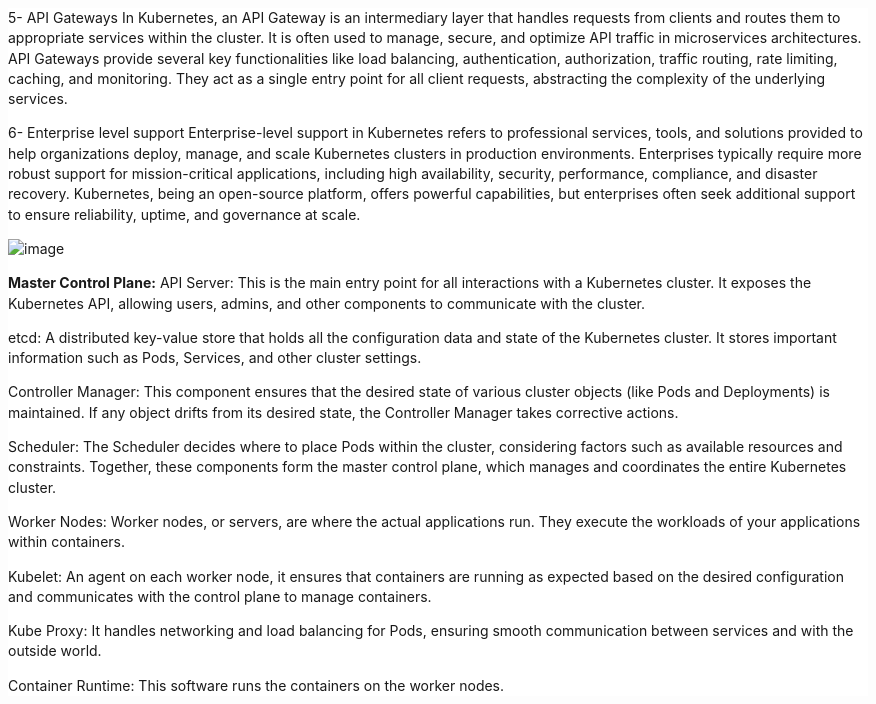 5- API Gateways 
In Kubernetes, an API Gateway is an intermediary layer that handles requests from clients and routes them to appropriate services within the cluster. It is often used to manage, secure, and optimize API traffic in microservices architectures. API Gateways provide several key functionalities like load balancing, authentication, authorization, traffic routing, rate limiting, caching, and monitoring. They act as a single entry point for all client requests, abstracting the complexity of the underlying services.

6- Enterprise level support 
Enterprise-level support in Kubernetes refers to professional services, tools, and solutions provided to help organizations deploy, manage, and scale Kubernetes clusters in production environments. Enterprises typically require more robust support for mission-critical applications, including high availability, security, performance, compliance, and disaster recovery. Kubernetes, being an open-source platform, offers powerful capabilities, but enterprises often seek additional support to ensure reliability, uptime, and governance at scale.


<img width="437" alt="image" src="https://github.com/user-attachments/assets/7c7a38ac-de4c-4e7a-8342-f0ccadf212c8">


**Master Control Plane:**
API Server: This is the main entry point for all interactions with a Kubernetes cluster. It exposes the Kubernetes API, allowing users, admins, and other components to communicate with the cluster.

etcd: 
A distributed key-value store that holds all the configuration data and state of the Kubernetes cluster. It stores important information such as Pods, Services, and other cluster settings.


Controller Manager: 
This component ensures that the desired state of various cluster objects (like Pods and Deployments) is maintained. If any object drifts from its desired state, the Controller Manager takes corrective actions.


Scheduler: 
The Scheduler decides where to place Pods within the cluster, considering factors such as available resources and constraints.
Together, these components form the master control plane, which manages and coordinates the entire Kubernetes cluster.


Worker Nodes:
Worker nodes, or servers, are where the actual applications run. They execute the workloads of your applications within containers.


Kubelet: An agent on each worker node, it ensures that containers are running as expected based on the desired configuration and communicates with the control plane to manage containers.

Kube Proxy: 
It handles networking and load balancing for Pods, ensuring smooth communication between services and with the outside world.



Container Runtime: 
This software runs the containers on the worker nodes.
